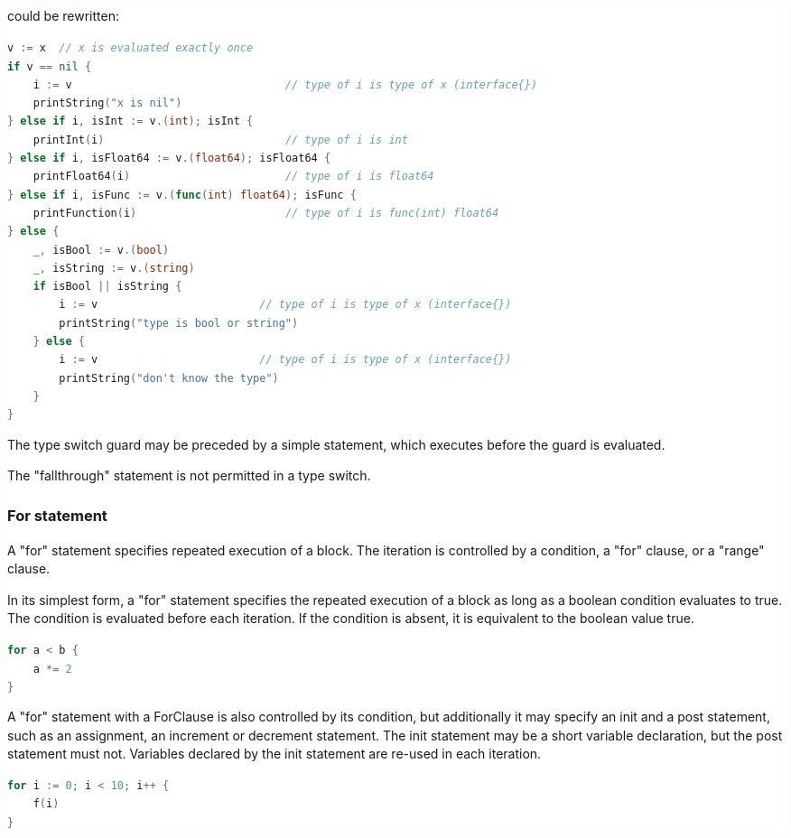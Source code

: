 could be rewritten: 

```go
v := x  // x is evaluated exactly once
if v == nil {
	i := v                                 // type of i is type of x (interface{})
	printString("x is nil")
} else if i, isInt := v.(int); isInt {
	printInt(i)                            // type of i is int
} else if i, isFloat64 := v.(float64); isFloat64 {
	printFloat64(i)                        // type of i is float64
} else if i, isFunc := v.(func(int) float64); isFunc {
	printFunction(i)                       // type of i is func(int) float64
} else {
	_, isBool := v.(bool)
	_, isString := v.(string)
	if isBool || isString {
		i := v                         // type of i is type of x (interface{})
		printString("type is bool or string")
	} else {
		i := v                         // type of i is type of x (interface{})
		printString("don't know the type")
	}
}
```

The type switch guard may be preceded by a simple statement, which executes before the guard is evaluated.

The "fallthrough" statement is not permitted in a type switch. 

<h3>For statement</h3>

A "for" statement specifies repeated execution of a block. The iteration is controlled by a condition, a "for" clause, or a "range" clause. 

In its simplest form, a "for" statement specifies the repeated execution of a block as long as a boolean condition evaluates to true. The condition is evaluated before each iteration. If the condition is absent, it is equivalent to the boolean value true. 

```go
for a < b {
	a *= 2
}
```

A "for" statement with a ForClause is also controlled by its condition, but additionally it may specify an init and a post statement, such as an assignment, an increment or decrement statement. The init statement may be a short variable declaration, but the post statement must not. Variables declared by the init statement are re-used in each iteration. 

```go
for i := 0; i < 10; i++ {
	f(i)
}
```
